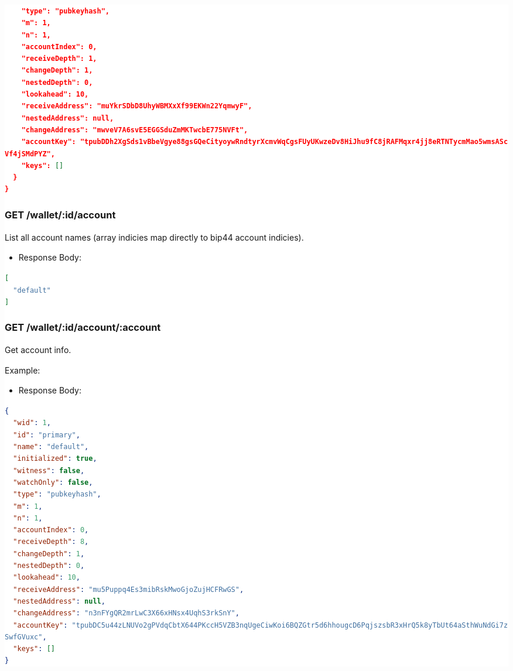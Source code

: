``` json
    "type": "pubkeyhash",
    "m": 1,
    "n": 1,
    "accountIndex": 0,
    "receiveDepth": 1,
    "changeDepth": 1,
    "nestedDepth": 0,
    "lookahead": 10,
    "receiveAddress": "muYkrSDbD8UhyWBMXxXf99EKWn22YqmwyF",
    "nestedAddress": null,
    "changeAddress": "mwveV7A6svE5EGGSduZmMKTwcbE775NVFt",
    "accountKey": "tpubDDh2XgSds1vBbeVgye88gsGQeCityoywRndtyrXcmvWqCgsFUyUKwzeDv8HiJhu9fC8jRAFMqxr4jj8eRTNTycmMao5wmsAScVf4jSMdPYZ",
    "keys": []
  }
}
```

### GET /wallet/:id/account

List all account names (array indicies map directly to bip44 account indicies).

- Response Body:

``` json
[
  "default"
]
```

### GET /wallet/:id/account/:account

Get account info.

Example:

- Response Body:

``` json
{
  "wid": 1,
  "id": "primary",
  "name": "default",
  "initialized": true,
  "witness": false,
  "watchOnly": false,
  "type": "pubkeyhash",
  "m": 1,
  "n": 1,
  "accountIndex": 0,
  "receiveDepth": 8,
  "changeDepth": 1,
  "nestedDepth": 0,
  "lookahead": 10,
  "receiveAddress": "mu5Puppq4Es3mibRskMwoGjoZujHCFRwGS",
  "nestedAddress": null,
  "changeAddress": "n3nFYgQR2mrLwC3X66xHNsx4UqhS3rkSnY",
  "accountKey": "tpubDC5u44zLNUVo2gPVdqCbtX644PKccH5VZB3nqUgeCiwKoi6BQZGtr5d6hhougcD6PqjszsbR3xHrQ5k8yTbUt64aSthWuNdGi7zSwfGVuxc",
  "keys": []
}
```
